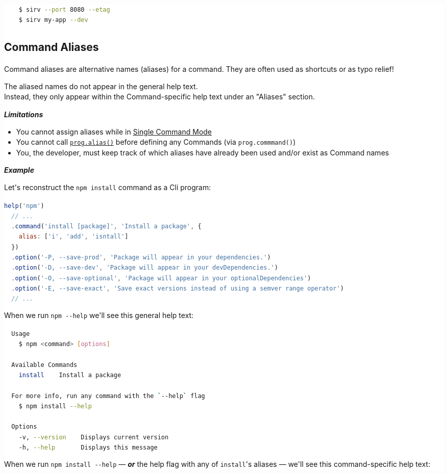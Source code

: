 ```bash
    $ sirv --port 8080 --etag
    $ sirv my-app --dev
```

## Command Aliases

Command aliases are alternative names (aliases) for a command. They are often used as shortcuts or as typo relief!

The aliased names do not appear in the general help text.<br>
Instead, they only appear within the Command-specific help text under an "Aliases" section.

***Limitations***

* You cannot assign aliases while in [Single Command Mode](#single-command-mode)
* You cannot call [`prog.alias()`](#progaliasnames) before defining any Commands (via `prog.commmand()`)
* You, the developer, must keep track of which aliases have already been used and/or exist as Command names

***Example***

Let's reconstruct the `npm install` command as a Cli program:

```js
help('npm')
  // ...
  .command('install [package]', 'Install a package', {
    alias: ['i', 'add', 'isntall']
  })
  .option('-P, --save-prod', 'Package will appear in your dependencies.')
  .option('-D, --save-dev', 'Package will appear in your devDependencies.')
  .option('-O, --save-optional', 'Package will appear in your optionalDependencies')
  .option('-E, --save-exact', 'Save exact versions instead of using a semver range operator')
  // ...
```

When we run `npm --help` we'll see this general help text:

```bash
  Usage
    $ npm <command> [options]

  Available Commands
    install    Install a package

  For more info, run any command with the `--help` flag
    $ npm install --help

  Options
    -v, --version    Displays current version
    -h, --help       Displays this message
```

When we run `npm install --help` &mdash; ***or*** the help flag with any of `install`'s aliases &mdash; we'll see this command-specific help text:
